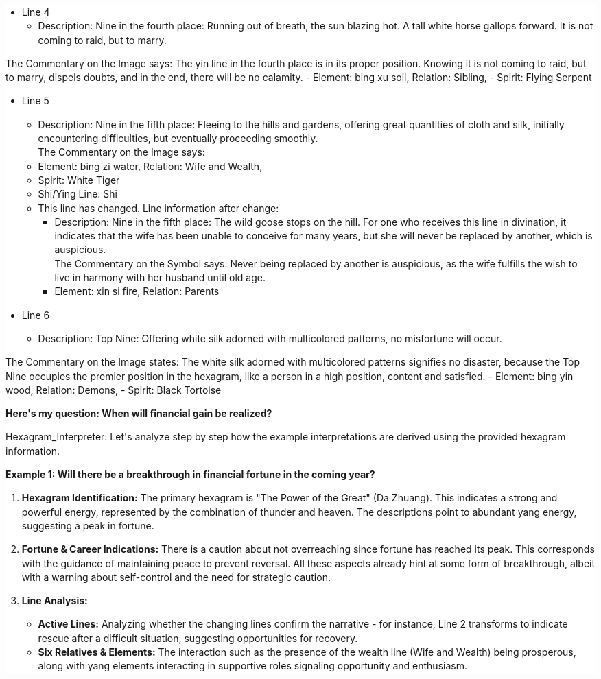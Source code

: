 - Line 4
    - Description: Nine in the fourth place: Running out of breath, the sun blazing hot. A tall white horse gallops forward. It is not coming to raid, but to marry.		
		
The Commentary on the Image says: The yin line in the fourth place is in its proper position. Knowing it is not coming to raid, but to marry, dispels doubts, and in the end, there will be no calamity.
    - Element: bing xu soil, Relation: Sibling, 
    - Spirit: Flying Serpent

- Line 5
    - Description: Nine in the fifth place: Fleeing to the hills and gardens, offering great quantities of cloth and silk, initially encountering difficulties, but eventually proceeding smoothly.		
The Commentary on the Image says:
    - Element: bing zi water, Relation: Wife and Wealth, 
    - Spirit: White Tiger
    - Shi/Ying Line: Shi
    - This line has changed. Line information after change:
        - Description: Nine in the fifth place: The wild goose stops on the hill. For one who receives this line in divination, it indicates that the wife has been unable to conceive for many years, but she will never be replaced by another, which is auspicious.  		
The Commentary on the Symbol says: Never being replaced by another is auspicious, as the wife fulfills the wish to live in harmony with her husband until old age.
        - Element: xin si fire, Relation: Parents

- Line 6
    - Description: Top Nine: Offering white silk adorned with multicolored patterns, no misfortune will occur.		
		
The Commentary on the Image states: The white silk adorned with multicolored patterns signifies no disaster, because the Top Nine occupies the premier position in the hexagram, like a person in a high position, content and satisfied.
    - Element: bing yin wood, Relation: Demons, 
    - Spirit: Black Tortoise


        
**Here's my question: When will financial gain be realized?**
    
Hexagram_Interpreter: 
Let's analyze step by step how the example interpretations are derived using the provided hexagram information.

<analyze>

**Example 1: Will there be a breakthrough in financial fortune in the coming year?**

1. **Hexagram Identification:** The primary hexagram is "The Power of the Great" (Da Zhuang). This indicates a strong and powerful energy, represented by the combination of thunder and heaven. The descriptions point to abundant yang energy, suggesting a peak in fortune. 

2. **Fortune & Career Indications:** There is a caution about not overreaching since fortune has reached its peak. This corresponds with the guidance of maintaining peace to prevent reversal. All these aspects already hint at some form of breakthrough, albeit with a warning about self-control and the need for strategic caution.

3. **Line Analysis:**
    - **Active Lines:** Analyzing whether the changing lines confirm the narrative - for instance, Line 2 transforms to indicate rescue after a difficult situation, suggesting opportunities for recovery.
    - **Six Relatives & Elements:** The interaction such as the presence of the wealth line (Wife and Wealth) being prosperous, along with yang elements interacting in supportive roles signaling opportunity and enthusiasm.
